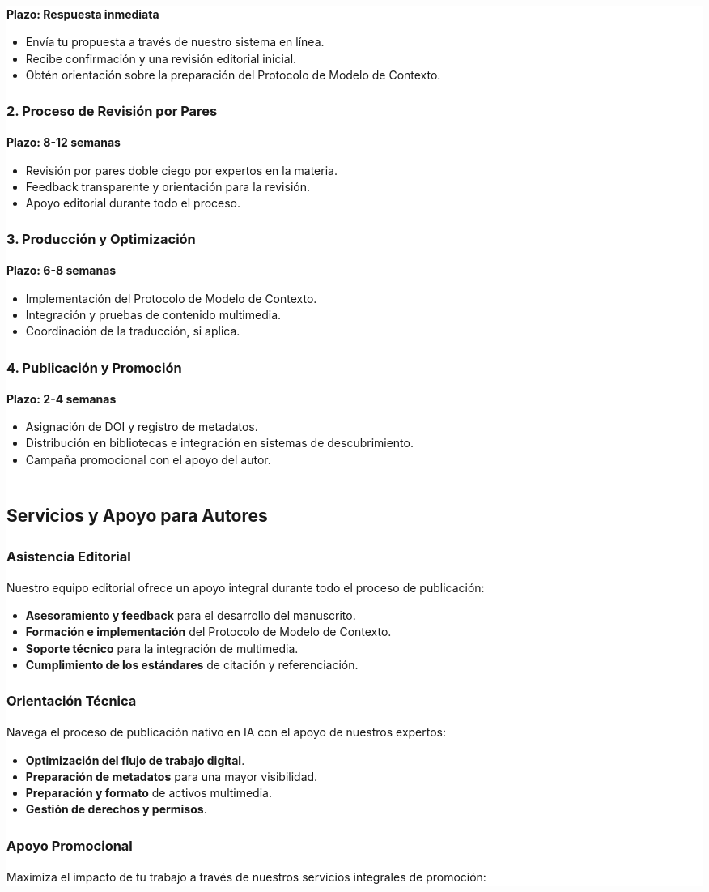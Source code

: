 **Plazo: Respuesta inmediata**

- Envía tu propuesta a través de nuestro sistema en línea.
- Recibe confirmación y una revisión editorial inicial.
- Obtén orientación sobre la preparación del Protocolo de Modelo de Contexto.

### 2. Proceso de Revisión por Pares

**Plazo: 8-12 semanas**

- Revisión por pares doble ciego por expertos en la materia.
- Feedback transparente y orientación para la revisión.
- Apoyo editorial durante todo el proceso.

### 3. Producción y Optimización

**Plazo: 6-8 semanas**

- Implementación del Protocolo de Modelo de Contexto.
- Integración y pruebas de contenido multimedia.
- Coordinación de la traducción, si aplica.

### 4. Publicación y Promoción

**Plazo: 2-4 semanas**

- Asignación de DOI y registro de metadatos.
- Distribución en bibliotecas e integración en sistemas de descubrimiento.
- Campaña promocional con el apoyo del autor.

---

## Servicios y Apoyo para Autores

### Asistencia Editorial

Nuestro equipo editorial ofrece un apoyo integral durante todo el proceso de publicación:

- **Asesoramiento y feedback** para el desarrollo del manuscrito.
- **Formación e implementación** del Protocolo de Modelo de Contexto.
- **Soporte técnico** para la integración de multimedia.
- **Cumplimiento de los estándares** de citación y referenciación.

### Orientación Técnica

Navega el proceso de publicación nativo en IA con el apoyo de nuestros expertos:

- **Optimización del flujo de trabajo digital**.
- **Preparación de metadatos** para una mayor visibilidad.
- **Preparación y formato** de activos multimedia.
- **Gestión de derechos y permisos**.

### Apoyo Promocional

Maximiza el impacto de tu trabajo a través de nuestros servicios integrales de promoción:
